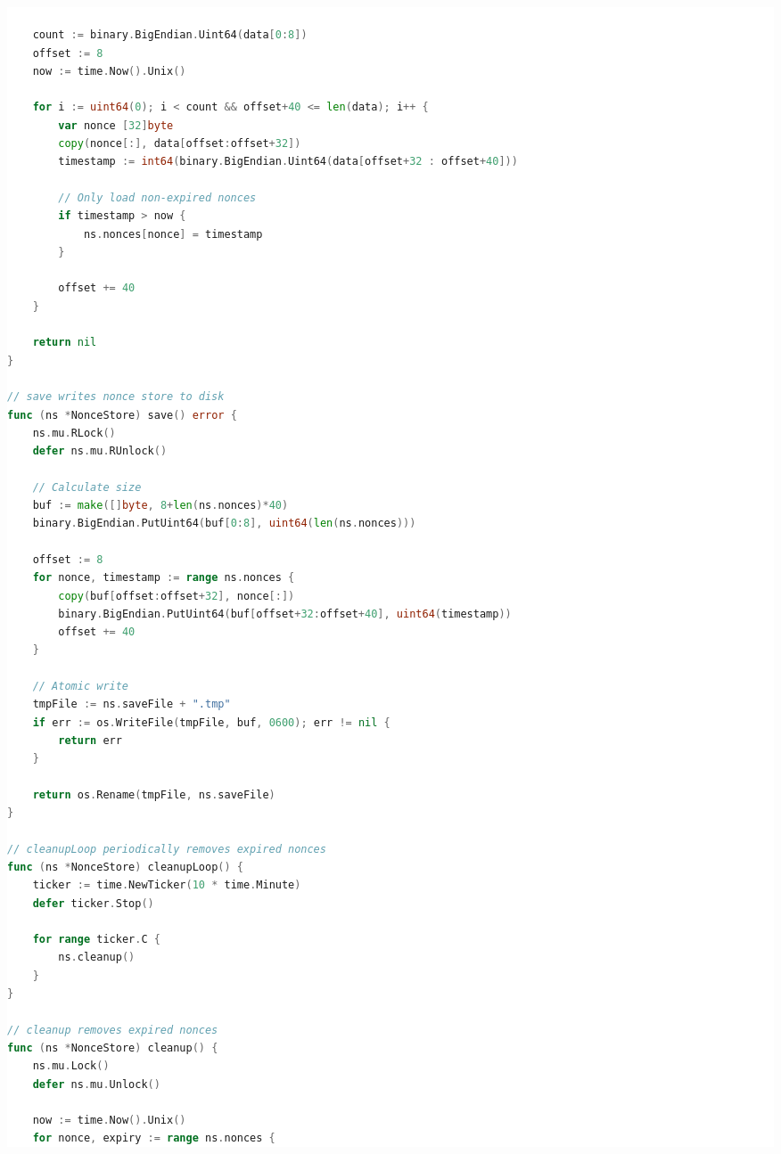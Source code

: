 ```go
    
    count := binary.BigEndian.Uint64(data[0:8])
    offset := 8
    now := time.Now().Unix()
    
    for i := uint64(0); i < count && offset+40 <= len(data); i++ {
        var nonce [32]byte
        copy(nonce[:], data[offset:offset+32])
        timestamp := int64(binary.BigEndian.Uint64(data[offset+32 : offset+40]))
        
        // Only load non-expired nonces
        if timestamp > now {
            ns.nonces[nonce] = timestamp
        }
        
        offset += 40
    }
    
    return nil
}

// save writes nonce store to disk
func (ns *NonceStore) save() error {
    ns.mu.RLock()
    defer ns.mu.RUnlock()
    
    // Calculate size
    buf := make([]byte, 8+len(ns.nonces)*40)
    binary.BigEndian.PutUint64(buf[0:8], uint64(len(ns.nonces)))
    
    offset := 8
    for nonce, timestamp := range ns.nonces {
        copy(buf[offset:offset+32], nonce[:])
        binary.BigEndian.PutUint64(buf[offset+32:offset+40], uint64(timestamp))
        offset += 40
    }
    
    // Atomic write
    tmpFile := ns.saveFile + ".tmp"
    if err := os.WriteFile(tmpFile, buf, 0600); err != nil {
        return err
    }
    
    return os.Rename(tmpFile, ns.saveFile)
}

// cleanupLoop periodically removes expired nonces
func (ns *NonceStore) cleanupLoop() {
    ticker := time.NewTicker(10 * time.Minute)
    defer ticker.Stop()
    
    for range ticker.C {
        ns.cleanup()
    }
}

// cleanup removes expired nonces
func (ns *NonceStore) cleanup() {
    ns.mu.Lock()
    defer ns.mu.Unlock()
    
    now := time.Now().Unix()
    for nonce, expiry := range ns.nonces {
```